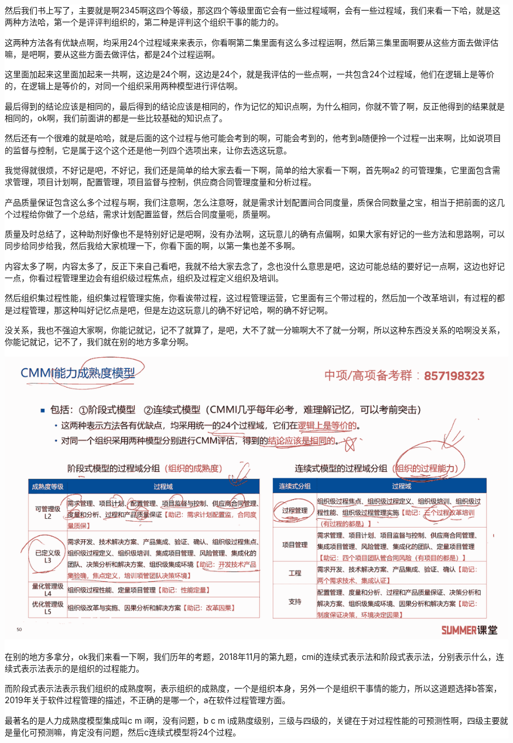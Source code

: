 
然后我们书上写了，主要就是啊2345啊这四个等级，那这四个等级里面它会有一些过程域啊，会有一些过程域，我们来看一下哈，就是这两种方法哈，第一个是评评判组织的，第二种是评判这个组织干事的能力的。

这两种方法各有优缺点啊，均采用24个过程域来来表示，你看啊第二集里面有这么多过程运啊，然后第三集里面啊要从这些方面去做评估嘛，是吧啊，要从这些方面去做评估，都是24个过程运啊。

这里面加起来这里面加起来一共啊，这边是24个啊，这边是24个，就是我评估的一些点啊，一共包含24个过程域，他们在逻辑上是等价的，在逻辑上是等价的，对同一个组织采用两种模型进行评估啊。

最后得到的结论应该是相同的，最后得到的结论应该是相同的，作为记忆的知识点啊，为什么相同，你就不管了啊，反正他得到的结果就是相同的，ok啊，我们前面讲的都是一些比较基础的知识点了。

然后还有一个很难的就是哈哈，就是后面的这个过程与他可能会考到的啊，可能会考到的，他考到a随便拎一个过程一出来啊，比如说项目的监督与控制，它是属于这个这个还是他一列四个选项出来，让你去选这玩意。

我觉得就很烦，不好记是吧，不好记，我们还是简单的给大家去看一下啊，简单的给大家看一下啊，首先啊a2 的可管理集，它里面包含需求管理，项目计划啊，配置管理，项目监督与控制，供应商合同管理度量和分析过程。

产品质量保证包含这么多个过程与啊，我们注意啊，怎么注意呀，就是需求计划配置间合同度量，质保合同数量之宝，相当于把前面的这几个过程给你做了一个总结，需求计划配置监督，然后合同度量呃，质量啊。

质量及时总结了，这种助剂好像也不是特别好记是吧啊，没有办法啊，这玩意儿的确有点偏啊，如果大家有好记的一些方法和思路啊，可以同步给同步给我，然后我给大家梳理一下，你看下面的啊，以第一集也差不多啊。

内容太多了啊，内容太多了，反正下来自己看吧，我就不给大家去念了，念也没什么意思是吧，这边可能总结的要好记一点啊，这边也好记一点，你看过程管理里边会有组织级过程焦点，组织及过程定义组织及培训。

然后组织集过程性能，组织集过程管理实施，你看诶带过程，这过程管理运营，它里面有三个带过程的，然后加一个改革培训，有过程的都是过程管理，那这种叫好记忆点是吧，但是左边这玩意儿的确不好记哈，啊的确不好记啊。

没关系，我也不强迫大家啊，你能记就记，记不了就算了，是吧，大不了就一分嘛啊大不了就一分啊，所以这种东西没关系的哈啊没关系，你能记就记，记不了，我们就在别的地方多拿分啊。



![](img/ec9ba91ae6e9c26482fff8f769bfcf08_7.png)

在别的地方多拿分，ok我们来看一下啊，我们历年的考题，2018年11月的第九题，cmi的连续式表示法和阶段式表示法，分别表示什么，连续式表示法表示的是组织的过程能力。

而阶段式表示法表示我们组织的成熟度啊，表示组织的成熟度，一个是组织本身，另外一个是组织干事情的能力，所以这道题选择b答案，2019年关于软件过程管理的描述，不正确的是哪一个，a在软件过程管理方面。

最著名的是人力成熟度模型集成叫c m i啊，没有问题，b c m i成熟度级别，三级与四级的，关键在于对过程性能的可预测性啊，四级主要就是量化可预测嘛，肯定没有问题，然后c连续式模型将24个过程。
